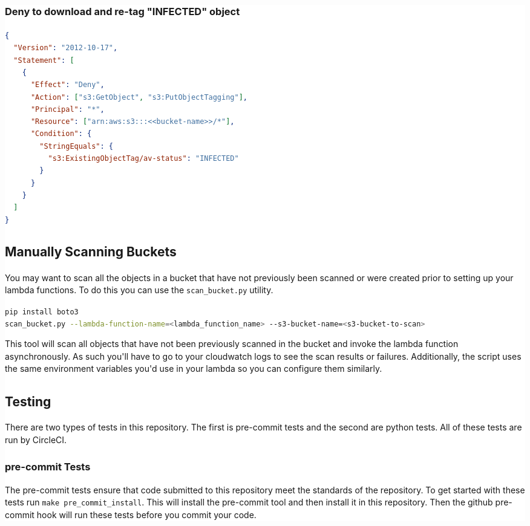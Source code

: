 ### Deny to download and re-tag "INFECTED" object

```json
{
  "Version": "2012-10-17",
  "Statement": [
    {
      "Effect": "Deny",
      "Action": ["s3:GetObject", "s3:PutObjectTagging"],
      "Principal": "*",
      "Resource": ["arn:aws:s3:::<<bucket-name>>/*"],
      "Condition": {
        "StringEquals": {
          "s3:ExistingObjectTag/av-status": "INFECTED"
        }
      }
    }
  ]
}
```

## Manually Scanning Buckets

You may want to scan all the objects in a bucket that have not previously been scanned or were created
prior to setting up your lambda functions. To do this you can use the `scan_bucket.py` utility.

```sh
pip install boto3
scan_bucket.py --lambda-function-name=<lambda_function_name> --s3-bucket-name=<s3-bucket-to-scan>
```

This tool will scan all objects that have not been previously scanned in the bucket and invoke the lambda function
asynchronously. As such you'll have to go to your cloudwatch logs to see the scan results or failures. Additionally,
the script uses the same environment variables you'd use in your lambda so you can configure them similarly.

## Testing

There are two types of tests in this repository. The first is pre-commit tests and the second are python tests. All of
these tests are run by CircleCI.

### pre-commit Tests

The pre-commit tests ensure that code submitted to this repository meet the standards of the repository. To get started
with these tests run `make pre_commit_install`. This will install the pre-commit tool and then install it in this
repository. Then the github pre-commit hook will run these tests before you commit your code.
